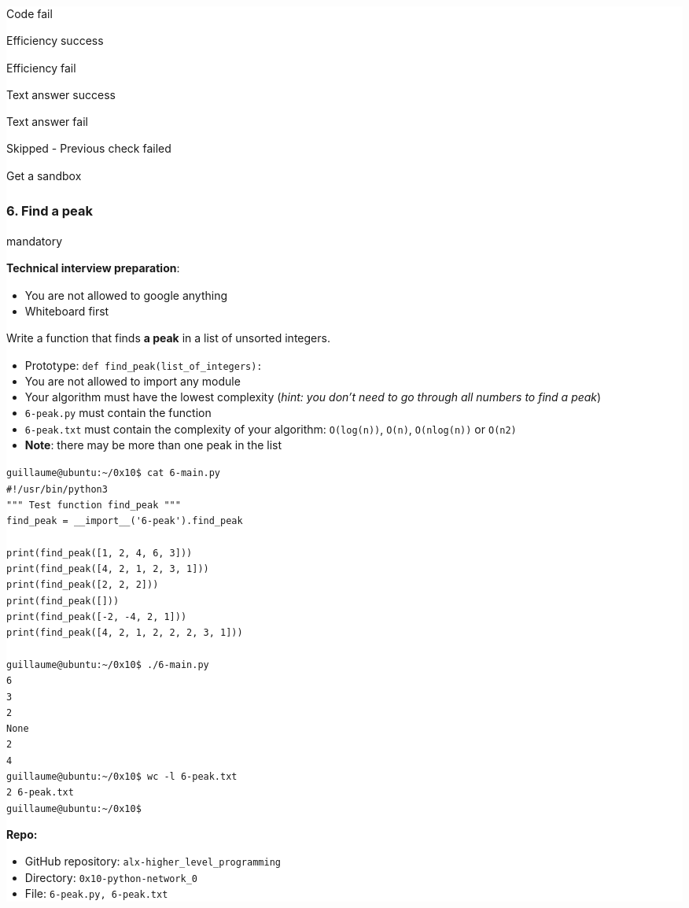Code fail

Efficiency success

Efficiency fail

Text answer success

Text answer fail

Skipped - Previous check failed

Get a sandbox

### 6\. Find a peak

mandatory

**Technical interview preparation**:

- You are not allowed to google anything
- Whiteboard first

Write a function that finds **a peak** in a list of unsorted integers.

- Prototype: `def find_peak(list_of_integers):`
- You are not allowed to import any module
- Your algorithm must have the lowest complexity (_hint: you don’t need to go through all numbers to find a peak_)
- `6-peak.py` must contain the function
- `6-peak.txt` must contain the complexity of your algorithm: `O(log(n))`, `O(n)`, `O(nlog(n))` or `O(n2)`
- **Note**: there may be more than one peak in the list

```
guillaume@ubuntu:~/0x10$ cat 6-main.py
#!/usr/bin/python3
""" Test function find_peak """
find_peak = __import__('6-peak').find_peak

print(find_peak([1, 2, 4, 6, 3]))
print(find_peak([4, 2, 1, 2, 3, 1]))
print(find_peak([2, 2, 2]))
print(find_peak([]))
print(find_peak([-2, -4, 2, 1]))
print(find_peak([4, 2, 1, 2, 2, 2, 3, 1]))

guillaume@ubuntu:~/0x10$ ./6-main.py
6
3
2
None
2
4
guillaume@ubuntu:~/0x10$ wc -l 6-peak.txt 
2 6-peak.txt
guillaume@ubuntu:~/0x10$ 
```

**Repo:**

- GitHub repository: `alx-higher_level_programming`
- Directory: `0x10-python-network_0`
- File: `6-peak.py, 6-peak.txt`

